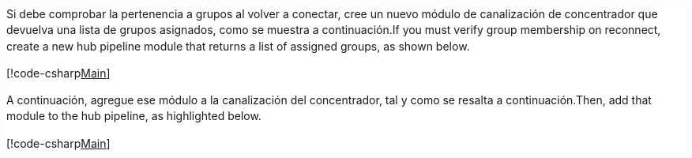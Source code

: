 <span data-ttu-id="7b405-174">Si debe comprobar la pertenencia a grupos al volver a conectar, cree un nuevo módulo de canalización de concentrador que devuelva una lista de grupos asignados, como se muestra a continuación.</span><span class="sxs-lookup"><span data-stu-id="7b405-174">If you must verify group membership on reconnect, create a new hub pipeline module that returns a list of assigned groups, as shown below.</span></span>

[!code-csharp[Main](working-with-groups/samples/sample10.cs)]

<span data-ttu-id="7b405-175">A continuación, agregue ese módulo a la canalización del concentrador, tal y como se resalta a continuación.</span><span class="sxs-lookup"><span data-stu-id="7b405-175">Then, add that module to the hub pipeline, as highlighted below.</span></span>

[!code-csharp[Main](working-with-groups/samples/sample11.cs?highlight=4)]
